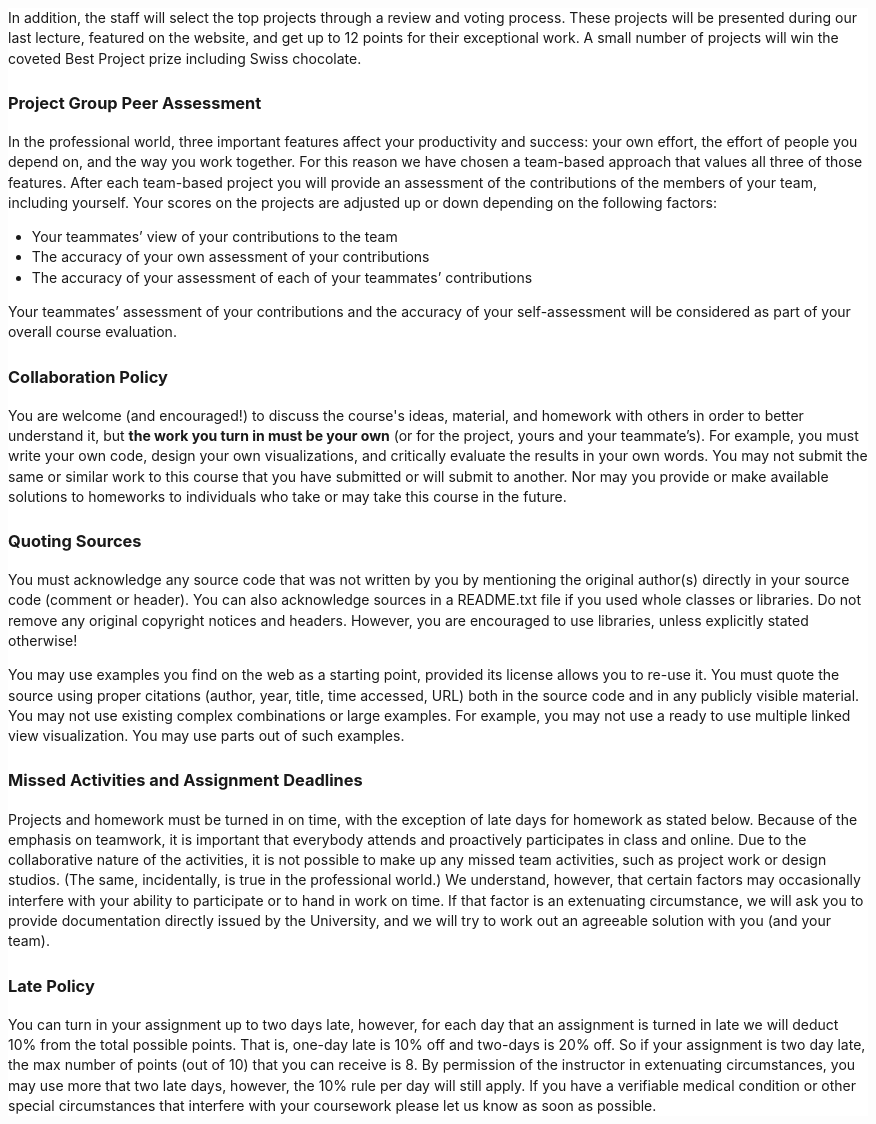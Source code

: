 In addition, the staff will select the top projects through a review and voting process. These projects will be presented during our last lecture, featured on the website, and get up to 12 points for their exceptional work. A small number of projects will win the coveted Best Project prize including Swiss chocolate.

### Project Group Peer Assessment
In the professional world, three important features affect your productivity and success: your own effort, the effort of people you depend on, and the way you work together. For this reason we have chosen a team-based approach that values all three of those features. After each team-based project you will provide an assessment of the contributions of the members of your team, including yourself. Your scores on the projects are adjusted up or down depending on the following factors:

 * Your teammates’ view of your contributions to the team
 * The accuracy of your own assessment of your contributions
 * The accuracy of your assessment of each of your teammates’ contributions

Your teammates’ assessment of your contributions and the accuracy of your self-assessment will be considered as part of your overall course evaluation.

### Collaboration Policy
You are welcome (and encouraged!) to discuss the course's ideas, material, and homework with others in order to better understand it, but **the work you turn in must be your own** (or for the project, yours and your teammate’s). For example, you must write your own code, design your own visualizations, and critically evaluate the results in your own words. You may not submit the same or similar work to this course that you have submitted or will submit to another. Nor may you provide or make available solutions to homeworks to individuals who take or may take this course in the future. 

### Quoting Sources 
You must acknowledge any source code that was not written by you by mentioning the original author(s) directly in your source code (comment or header). You can also acknowledge sources in a README.txt file if you used whole classes or libraries. Do not remove any original copyright notices and headers. However, you are encouraged to use libraries, unless explicitly stated otherwise! 

You may use examples you find on the web as a starting point, provided its license allows you to re-use it. You must quote the source using  proper citations (author, year, title, time accessed, URL) both in the source code and in any publicly visible material. You may not use existing complex combinations or large examples. For example, you may not use a ready to use multiple linked view visualization. You may use parts out of such examples. 

### Missed Activities and Assignment Deadlines 
Projects and homework must be turned in on time, with the exception of late days for homework as stated below. Because of the emphasis on teamwork, it is important that everybody attends and proactively participates in class and online. Due to the collaborative nature of the activities, it is not possible to make up any missed team activities, such as project work or design studios. (The same, incidentally, is true in the professional world.) We understand, however, that certain factors may occasionally interfere with your ability to participate or to hand in work on time. If that factor is an extenuating circumstance, we will ask you to provide documentation directly issued by the University, and we will try to work out an agreeable solution with you (and your team). 

### Late Policy
You can turn in your assignment up to two days late, however, for each day that an assignment is turned in late we will deduct 10% from the total possible points. That is, one-day late is 10% off and two-days is 20% off. So if your assignment is two day late, the max number of points (out of 10) that you can receive is 8. By permission of the instructor in extenuating circumstances, you may use more that two late days, however, the 10% rule per day will still apply. If you have a verifiable medical condition or other special circumstances that interfere with your coursework please let us know as soon as possible.  
